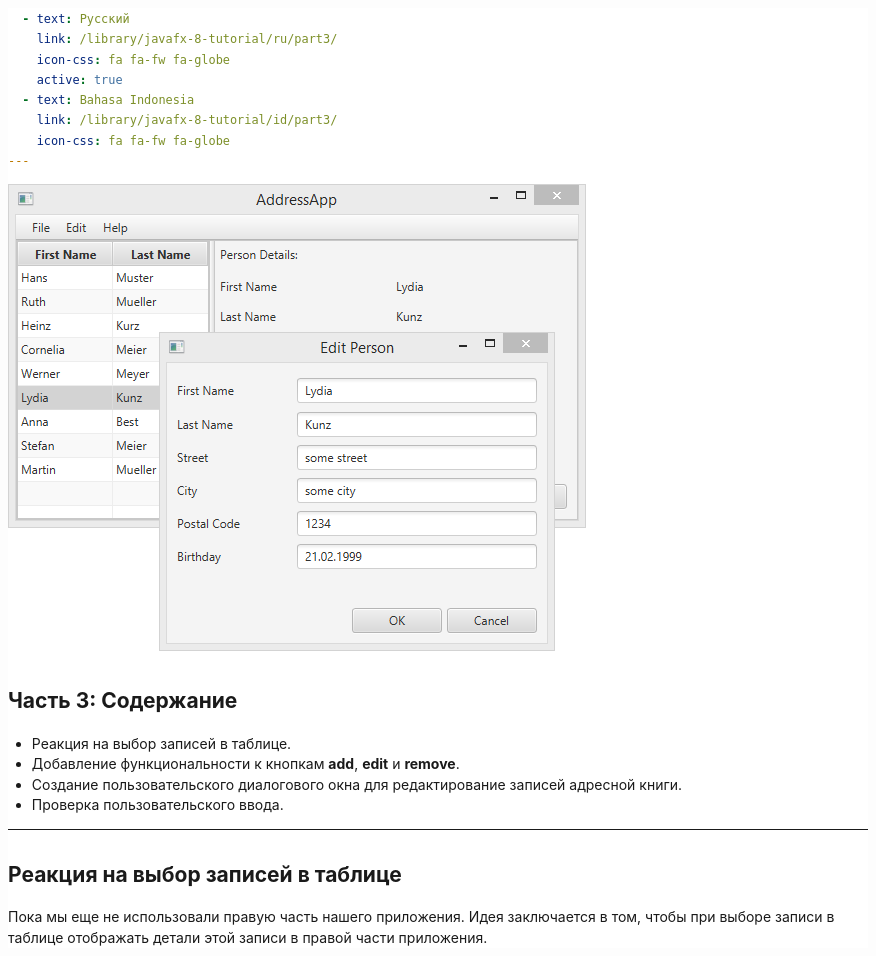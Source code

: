 ```yaml
  - text: Русский
    link: /library/javafx-8-tutorial/ru/part3/
    icon-css: fa fa-fw fa-globe
    active: true
  - text: Bahasa Indonesia
    link: /library/javafx-8-tutorial/id/part3/
    icon-css: fa fa-fw fa-globe
---
```


![Учебник по JavaFX 8 - Часть 3: Взаимодействие с пользователем](/assets/library/javafx-8-tutorial/part3/addressapp-part3.png "AdressApp")


## Часть 3: Содержание

* Реакция на выбор записей в таблице.
* Добавление функциональности к кнопкам **add**, **edit** и **remove**.
* Создание пользовательского диалогового окна для редактирование записей адресной книги.
* Проверка пользовательского ввода.


*****


## Реакция на выбор записей в таблице

Пока мы еще не использовали правую часть нашего приложения. Идея заключается в том, чтобы при выборе записи в таблице отображать детали этой записи в правой части приложения. 
